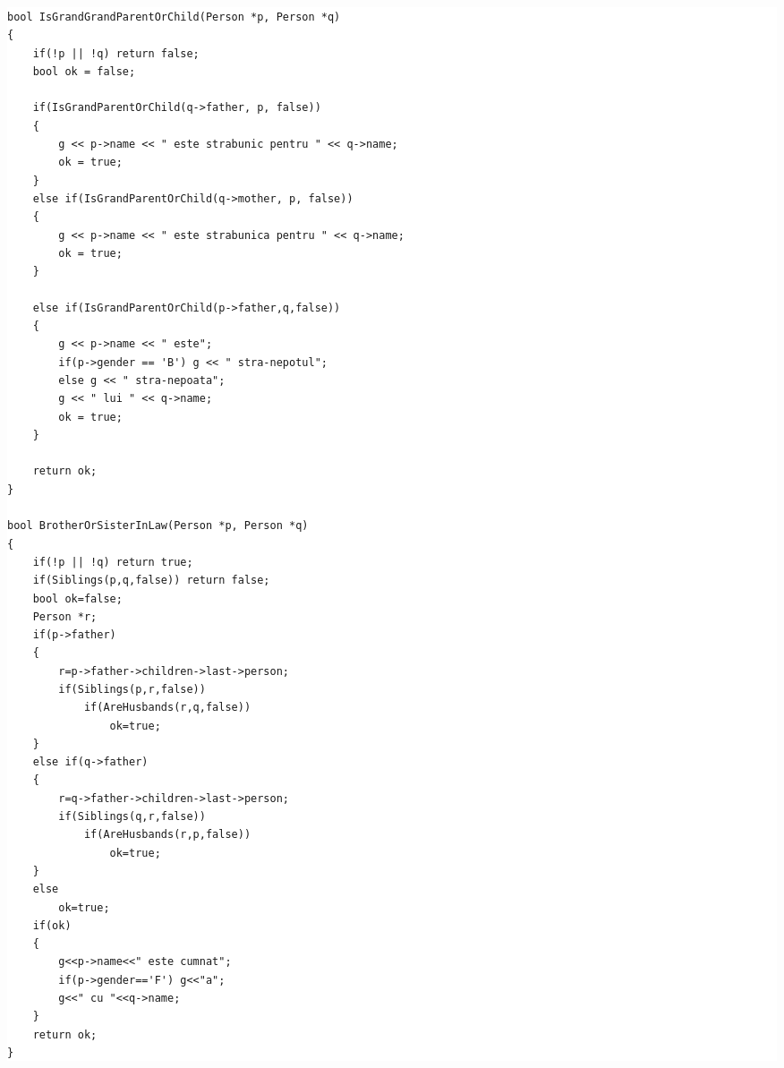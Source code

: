     bool IsGrandGrandParentOrChild(Person *p, Person *q)
    {
        if(!p || !q) return false;
        bool ok = false;

        if(IsGrandParentOrChild(q->father, p, false))
        {
            g << p->name << " este strabunic pentru " << q->name;
            ok = true;
        }
        else if(IsGrandParentOrChild(q->mother, p, false))
        {
            g << p->name << " este strabunica pentru " << q->name;
            ok = true;
        }

        else if(IsGrandParentOrChild(p->father,q,false))
        {
            g << p->name << " este";
            if(p->gender == 'B') g << " stra-nepotul";
            else g << " stra-nepoata";
            g << " lui " << q->name;
            ok = true;
        }

        return ok;
    }

    bool BrotherOrSisterInLaw(Person *p, Person *q)
    {
        if(!p || !q) return true;
        if(Siblings(p,q,false)) return false;
        bool ok=false;
        Person *r;
        if(p->father)
        {
            r=p->father->children->last->person;
            if(Siblings(p,r,false))
                if(AreHusbands(r,q,false))
                    ok=true;
        }
        else if(q->father)
        {
            r=q->father->children->last->person;
            if(Siblings(q,r,false))
                if(AreHusbands(r,p,false))
                    ok=true;
        }
        else
            ok=true;
        if(ok)
        {
            g<<p->name<<" este cumnat";
            if(p->gender=='F') g<<"a";
            g<<" cu "<<q->name;
        }
        return ok;
    }
